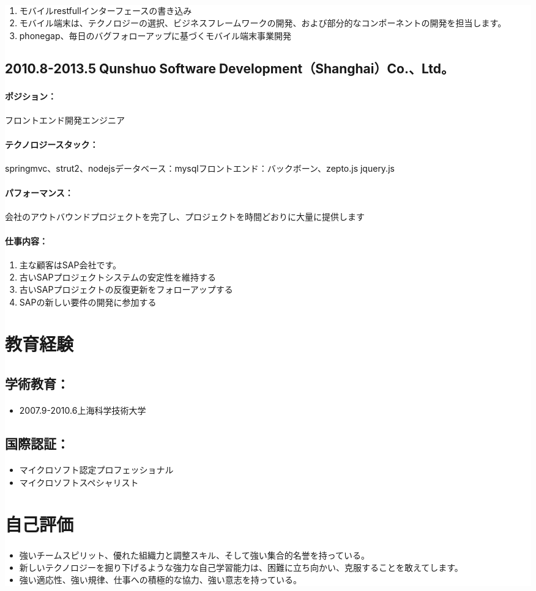 1. モバイルrestfullインターフェースの書き込み
2. モバイル端末は、テクノロジーの選択、ビジネスフレームワークの開発、および部分的なコンポーネントの開発を担当します。
3. phonegap、毎日のバグフォローアップに基づくモバイル端末事業開発

## 2010.8-2013.5 Qunshuo Software Development（Shanghai）Co.、Ltd。

#### ポジション：

フロントエンド開発エンジニア

#### テクノロジースタック：

springmvc、strut2、nodejsデータベース：mysqlフロントエンド：バックボーン、zepto.js jquery.js

#### パフォーマンス：

会社のアウトバウンドプロジェクトを完了し、プロジェクトを時間どおりに大量に提供します

#### 仕事内容：

1. 主な顧客はSAP会社です。
2. 古いSAPプロジェクトシステムの安定性を維持する
3. 古いSAPプロジェクトの反復更新をフォローアップする
4. SAPの新しい要件の開発に参加する

# 教育経験

## 学術教育：

- 2007.9-2010.6上海科学技術大学

## 国際認証：

- マイクロソフト認定プロフェッショナル
- マイクロソフトスペシャリスト

# 自己評価

- 強いチームスピリット、優れた組織力と調整スキル、そして強い集合的名誉を持っている。
- 新しいテクノロジーを掘り下げるような強力な自己学習能力は、困難に立ち向かい、克服することを敢えてします。
- 強い適応性、強い規律、仕事への積極的な協力、強い意志を持っている。
